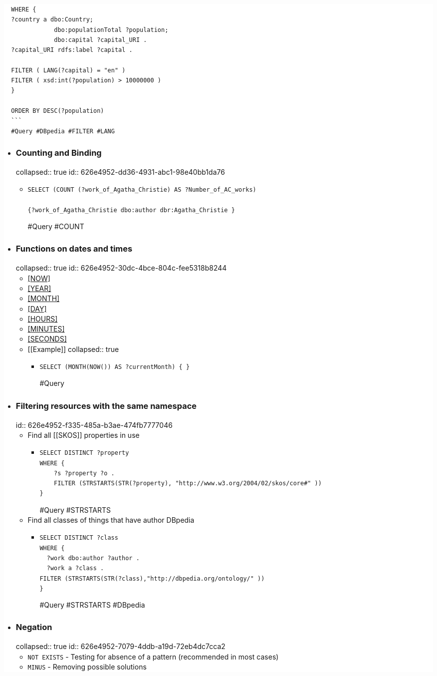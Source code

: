 	  WHERE {
	  ?country a dbo:Country; 
	              dbo:populationTotal ?population; 
	              dbo:capital ?capital_URI .
	  ?capital_URI rdfs:label ?capital .
	  
	  FILTER ( LANG(?capital) = "en" )
	  FILTER ( xsd:int(?population) > 10000000 )
	  } 
	  
	  ORDER BY DESC(?population)
	  ```
	  #Query #DBpedia #FILTER #LANG
- ### Counting and Binding
  collapsed:: true
  id:: 626e4952-dd36-4931-abc1-98e40bb1da76
	- ```sparql
	  SELECT (COUNT (?work_of_Agatha_Christie) AS ?Number_of_AC_works)
	  
	  {?work_of_Agatha_Christie dbo:author dbr:Agatha_Christie } 
	  ```
	  #Query #COUNT
- ### Functions on dates and times
  collapsed:: true
  id:: 626e4952-30dc-4bce-804c-fee5318b8244
	- [[NOW]]()
	- [[YEAR]]()
	- [[MONTH]]()
	- [[DAY]]()
	- [[HOURS]]()
	- [[MINUTES]]()
	- [[SECONDS]]()
	- [[Example]]
	  collapsed:: true
		- ```sparql
		  SELECT (MONTH(NOW()) AS ?currentMonth) { }
		  
		  ```
		  #Query
- ### Filtering resources with the same namespace
  id:: 626e4952-f335-485a-b3ae-474fb7777046
	- Find all [[SKOS]] properties in use
		- ```sparql
		  SELECT DISTINCT ?property
		  WHERE {
		      ?s ?property ?o .
		      FILTER (STRSTARTS(STR(?property), "http://www.w3.org/2004/02/skos/core#" ))
		  }
		  ```
		  #Query #STRSTARTS
	- Find all classes of things that have author DBpedia
		- ```sparql
		  SELECT DISTINCT ?class
		  WHERE {
		    ?work dbo:author ?author . 
		    ?work a ?class .
		  FILTER (STRSTARTS(STR(?class),"http://dbpedia.org/ontology/" ))  
		  }
		  ```
		  #Query #STRSTARTS #DBpedia
- ### Negation
  collapsed:: true
  id:: 626e4952-7079-4ddb-a19d-72eb4dc7cca2
	- `NOT EXISTS` - Testing for absence of a pattern (recommended in most cases)
	- `MINUS`      -  Removing possible solutions